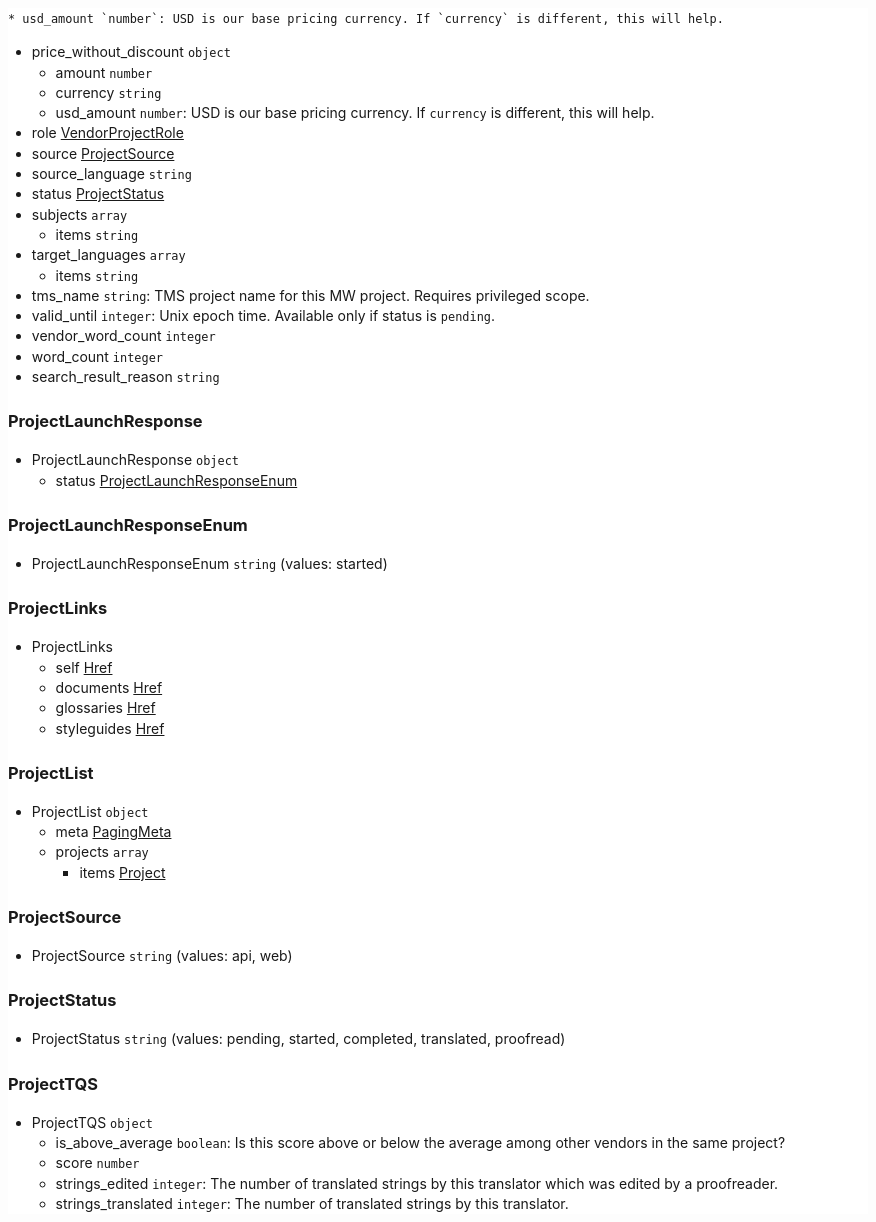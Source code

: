     * usd_amount `number`: USD is our base pricing currency. If `currency` is different, this will help.
  * price_without_discount `object`
    * amount `number`
    * currency `string`
    * usd_amount `number`: USD is our base pricing currency. If `currency` is different, this will help.
  * role [VendorProjectRole](#vendorprojectrole)
  * source [ProjectSource](#projectsource)
  * source_language `string`
  * status [ProjectStatus](#projectstatus)
  * subjects `array`
    * items `string`
  * target_languages `array`
    * items `string`
  * tms_name `string`: TMS project name for this MW project. Requires privileged scope.
  * valid_until `integer`: Unix epoch time. Available only if status is `pending`.
  * vendor_word_count `integer`
  * word_count `integer`
  * search_result_reason `string`

### ProjectLaunchResponse
* ProjectLaunchResponse `object`
  * status [ProjectLaunchResponseEnum](#projectlaunchresponseenum)

### ProjectLaunchResponseEnum
* ProjectLaunchResponseEnum `string` (values: started)

### ProjectLinks
* ProjectLinks
  * self [Href](#href)
  * documents [Href](#href)
  * glossaries [Href](#href)
  * styleguides [Href](#href)

### ProjectList
* ProjectList `object`
  * meta [PagingMeta](#pagingmeta)
  * projects `array`
    * items [Project](#project)

### ProjectSource
* ProjectSource `string` (values: api, web)

### ProjectStatus
* ProjectStatus `string` (values: pending, started, completed, translated, proofread)

### ProjectTQS
* ProjectTQS `object`
  * is_above_average `boolean`: Is this score above or below the average among other vendors in the same project?
  * score `number`
  * strings_edited `integer`: The number of translated strings by this translator which was edited by a proofreader.
  * strings_translated `integer`: The number of translated strings by this translator.
